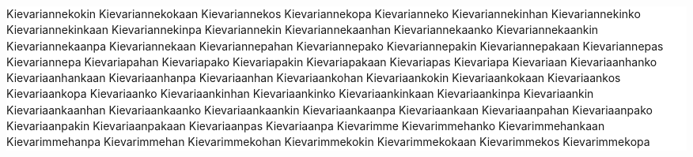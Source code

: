 Kievariannekokin
Kievariannekokaan
Kievariannekos
Kievariannekopa
Kievarianneko
Kievariannekinhan
Kievariannekinko
Kievariannekinkaan
Kievariannekinpa
Kievariannekin
Kievariannekaanhan
Kievariannekaanko
Kievariannekaankin
Kievariannekaanpa
Kievariannekaan
Kievariannepahan
Kievariannepako
Kievariannepakin
Kievariannepakaan
Kievariannepas
Kievariannepa
Kievariapahan
Kievariapako
Kievariapakin
Kievariapakaan
Kievariapas
Kievariapa
Kievariaan
Kievariaanhanko
Kievariaanhankaan
Kievariaanhanpa
Kievariaanhan
Kievariaankohan
Kievariaankokin
Kievariaankokaan
Kievariaankos
Kievariaankopa
Kievariaanko
Kievariaankinhan
Kievariaankinko
Kievariaankinkaan
Kievariaankinpa
Kievariaankin
Kievariaankaanhan
Kievariaankaanko
Kievariaankaankin
Kievariaankaanpa
Kievariaankaan
Kievariaanpahan
Kievariaanpako
Kievariaanpakin
Kievariaanpakaan
Kievariaanpas
Kievariaanpa
Kievarimme
Kievarimmehanko
Kievarimmehankaan
Kievarimmehanpa
Kievarimmehan
Kievarimmekohan
Kievarimmekokin
Kievarimmekokaan
Kievarimmekos
Kievarimmekopa